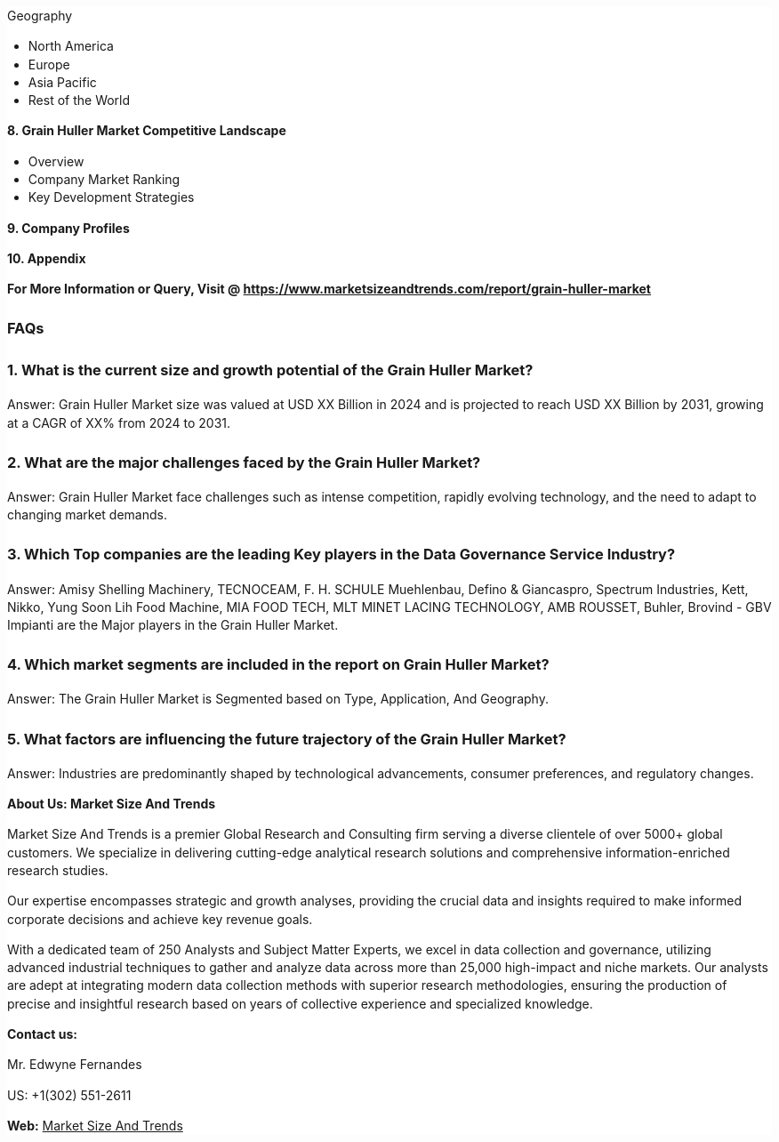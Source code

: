 Geography</span></strong></p></div><div class="" data-test-id=""><ul><li><span class="">North America</span></li><li><span class="">Europe</span></li><li><span class="">Asia Pacific</span></li><li><span class="">Rest of the World</span></li></ul></div><div class="" data-test-id=""><p><strong><span class="">8. Grain Huller Market Competitive Landscape</span></strong></p></div><div class="" data-test-id=""><ul><li><span class="">Overview</span></li><li><span class="">Company Market Ranking</span></li><li><span class="">Key Development Strategies</span></li></ul></div><div class="" data-test-id=""><p><strong><span class="">9. Company Profiles</span></strong></p></div><div class="" data-test-id=""><p><strong><span class="">10. Appendix</span></strong></p></div><div class="" data-test-id=""><p><strong><span class="">For More Information or Query, Visit @ <a href="https://www.marketsizeandtrends.com/report/grain-huller-market" target="_blank">https://www.marketsizeandtrends.com/report/grain-huller-market</a></span></strong></p></div><div class="" data-test-id=""><div class="article-main__content" data-test-id="publishing-text-block"><h3><strong><span class="">FAQs</span></strong></h3></div><div class="article-main__content" data-test-id="publishing-text-block"><h3><span class="">1. What is the current size and growth potential of the Grain Huller Market?</span></h3></div><div class="article-main__content" data-test-id="publishing-text-block"><p><span class="font-[700]">Answer</span><span class="">: Grain Huller Market size was valued at USD XX Billion in 2024 and is projected to reach USD XX Billion by 2031, growing at a CAGR of XX% from 2024 to 2031.</span></p></div><div class="article-main__content" data-test-id="publishing-text-block"><h3><span class="">2. What are the major challenges faced by the Grain Huller Market?</span></h3></div><div class="article-main__content" data-test-id="publishing-text-block"><p><span class="font-[700]">Answer</span><span class="">: Grain Huller Market face challenges such as intense competition, rapidly evolving technology, and the need to adapt to changing market demands.</span></p></div><div class="article-main__content" data-test-id="publishing-text-block"><h3><span class="">3. Which Top companies are the leading Key players in the Data Governance Service Industry?</span></h3></div><div class="article-main__content" data-test-id="publishing-text-block"><p><span class="font-[700]">Answer</span><span class="">: Amisy Shelling Machinery, TECNOCEAM, F. H. SCHULE Muehlenbau, Defino & Giancaspro, Spectrum Industries, Kett, Nikko, Yung Soon Lih Food Machine, MIA FOOD TECH, MLT MINET LACING TECHNOLOGY, AMB ROUSSET, Buhler, Brovind - GBV Impianti are the Major players in the Grain Huller Market.</span></p></div><div class="article-main__content" data-test-id="publishing-text-block"><h3><span class="">4. Which market segments are included in the report on Grain Huller Market?</span></h3></div><div class="article-main__content" data-test-id="publishing-text-block"><p><span class="font-[700]">Answer</span><span class="">: The Grain Huller Market is Segmented based on Type, Application, And Geography.</span></p></div><div class="article-main__content" data-test-id="publishing-text-block"><h3><span class="">5. What factors are influencing the future trajectory of the Grain Huller Market?</span></h3></div><div class="article-main__content" data-test-id="publishing-text-block"><p><span class="font-[700]">Answer:</span><span class="">&nbsp;Industries are predominantly shaped by technological advancements, consumer preferences, and regulatory changes.</span></p></div><p><strong><span class="">About Us: Market Size And Trends</span></strong></p></div><div class="" data-test-id=""><p><span class="">Market Size And Trends is a premier Global Research and Consulting firm serving a diverse clientele of over 5000+ global customers. We specialize in delivering cutting-edge analytical research solutions and comprehensive information-enriched research studies.</span></p></div><div class="" data-test-id=""><p><span class="">Our expertise encompasses strategic and growth analyses, providing the crucial data and insights required to make informed corporate decisions and achieve key revenue goals.</span></p></div><div class="" data-test-id=""><p><span class="">With a dedicated team of 250 Analysts and Subject Matter Experts, we excel in data collection and governance, utilizing advanced industrial techniques to gather and analyze data across more than 25,000 high-impact and niche markets. Our analysts are adept at integrating modern data collection methods with superior research methodologies, ensuring the production of precise and insightful research based on years of collective experience and specialized knowledge.</span></p></div><div class="" data-test-id=""><p><strong><span class="">Contact us:</span></strong></p></div><div class="" data-test-id=""><p><span class="">Mr. Edwyne Fernandes</span></p></div><div class="" data-test-id=""><p><span class="">US: +1(302) 551-2611<br /></span></p><p><span class=""><strong>Web:</strong> <a href="https://www.marketsizeandtrends.com/" target="_blank">Market Size And Trends</a></span></p></div>
